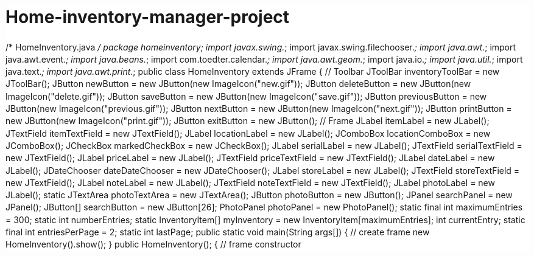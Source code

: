 # Home-inventory-manager-project
/* HomeInventory.java
*/ 
package homeinventory;
import javax.swing.*;
import javax.swing.filechooser.*;
import java.awt.*;
import java.awt.event.*;
import java.beans.*;
import com.toedter.calendar.*;
import java.awt.geom.*;
import java.io.*;
import java.util.*;
import java.text.*;
import java.awt.print.*;
public class HomeInventory extends JFrame
{
// Toolbar
JToolBar inventoryToolBar = new JToolBar();
JButton newButton = new JButton(new ImageIcon("new.gif"));
JButton deleteButton = new JButton(new ImageIcon("delete.gif"));
JButton saveButton = new JButton(new ImageIcon("save.gif"));
JButton previousButton = new JButton(new ImageIcon("previous.gif"));
JButton nextButton = new JButton(new ImageIcon("next.gif"));
JButton printButton = new JButton(new ImageIcon("print.gif"));
JButton exitButton = new JButton();
// Frame
JLabel itemLabel = new JLabel();
JTextField itemTextField = new JTextField();
JLabel locationLabel = new JLabel();
JComboBox locationComboBox = new JComboBox();
JCheckBox markedCheckBox = new JCheckBox();
JLabel serialLabel = new JLabel();
JTextField serialTextField = new JTextField();
JLabel priceLabel = new JLabel();
JTextField priceTextField = new JTextField();
JLabel dateLabel = new JLabel();
JDateChooser dateDateChooser = new JDateChooser();
JLabel storeLabel = new JLabel();
JTextField storeTextField = new JTextField();
JLabel noteLabel = new JLabel();
JTextField noteTextField = new JTextField();
JLabel photoLabel = new JLabel();
static JTextArea photoTextArea = new JTextArea();
JButton photoButton = new JButton();
JPanel searchPanel = new JPanel();
JButton[] searchButton = new JButton[26];
PhotoPanel photoPanel = new PhotoPanel();
static final int maximumEntries = 300;
static int numberEntries;
static InventoryItem[] myInventory = new InventoryItem[maximumEntries];
int currentEntry;
static final int entriesPerPage = 2;
static int lastPage;
public static void main(String args[])
{
// create frame
new HomeInventory().show();
}
public HomeInventory();
{
// frame constructor